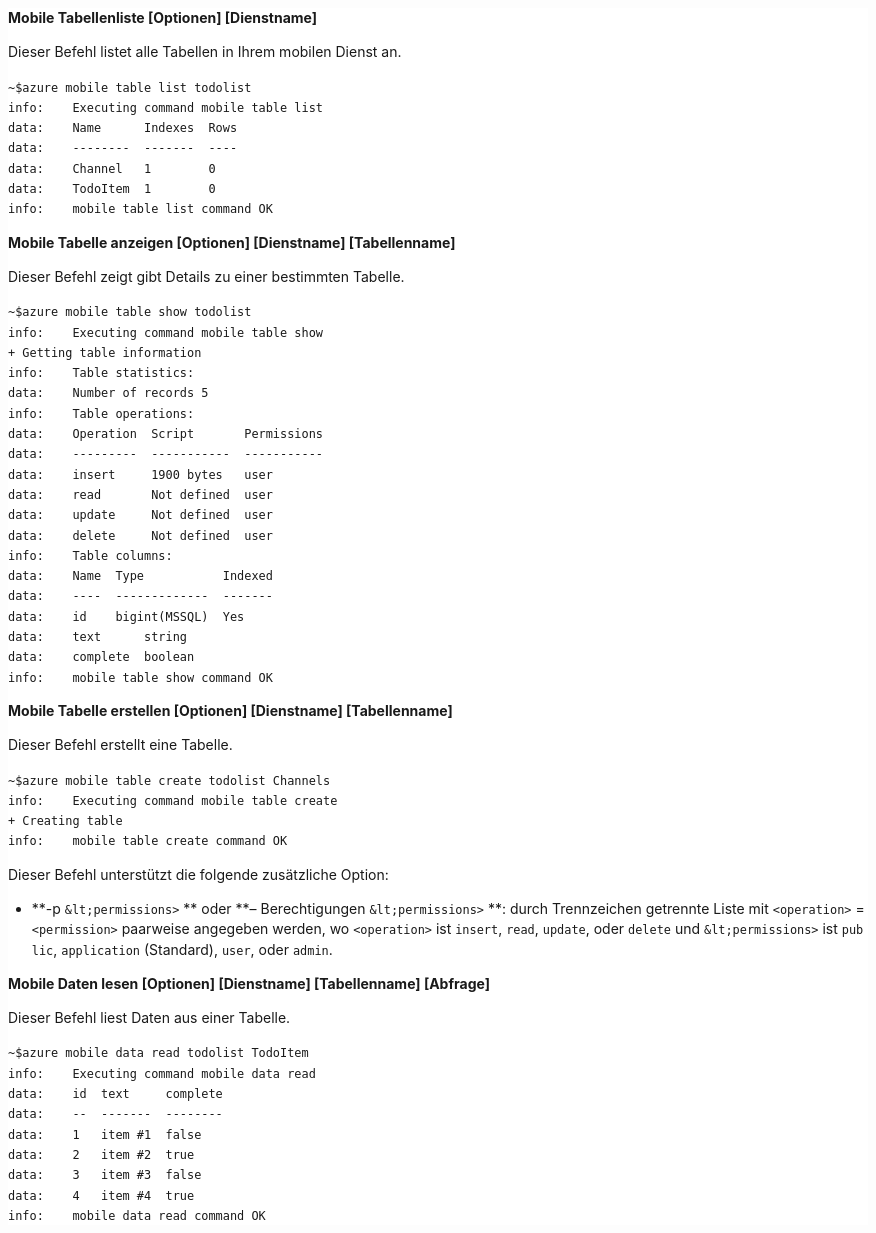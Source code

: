 **Mobile Tabellenliste [Optionen] [Dienstname]**

Dieser Befehl listet alle Tabellen in Ihrem mobilen Dienst an.

    ~$azure mobile table list todolist
    info:    Executing command mobile table list
    data:    Name      Indexes  Rows
    data:    --------  -------  ----
    data:    Channel   1        0
    data:    TodoItem  1        0
    info:    mobile table list command OK

**Mobile Tabelle anzeigen [Optionen] [Dienstname] [Tabellenname]**

Dieser Befehl zeigt gibt Details zu einer bestimmten Tabelle.

    ~$azure mobile table show todolist
    info:    Executing command mobile table show
    + Getting table information
    info:    Table statistics:
    data:    Number of records 5
    info:    Table operations:
    data:    Operation  Script       Permissions
    data:    ---------  -----------  -----------
    data:    insert     1900 bytes   user
    data:    read       Not defined  user
    data:    update     Not defined  user
    data:    delete     Not defined  user
    info:    Table columns:
    data:    Name  Type           Indexed
    data:    ----  -------------  -------
    data:    id    bigint(MSSQL)  Yes
    data:    text      string
    data:    complete  boolean
    info:    mobile table show command OK

**Mobile Tabelle erstellen [Optionen] [Dienstname] [Tabellenname]**

Dieser Befehl erstellt eine Tabelle.

    ~$azure mobile table create todolist Channels
    info:    Executing command mobile table create
    + Creating table
    info:    mobile table create command OK

Dieser Befehl unterstützt die folgende zusätzliche Option:

+ **-p `&lt;permissions>` ** oder **– Berechtigungen `&lt;permissions>` **: durch Trennzeichen getrennte Liste mit `<operation>` = `<permission>` paarweise angegeben werden, wo `<operation>` ist `insert`, `read`, `update`, oder `delete` und `&lt;permissions>` ist `public`, `application` (Standard), `user`, oder `admin`.

**Mobile Daten lesen [Optionen] [Dienstname] [Tabellenname] [Abfrage]**

Dieser Befehl liest Daten aus einer Tabelle.

    ~$azure mobile data read todolist TodoItem
    info:    Executing command mobile data read
    data:    id  text     complete
    data:    --  -------  --------
    data:    1   item #1  false
    data:    2   item #2  true
    data:    3   item #3  false
    data:    4   item #4  true
    info:    mobile data read command OK
